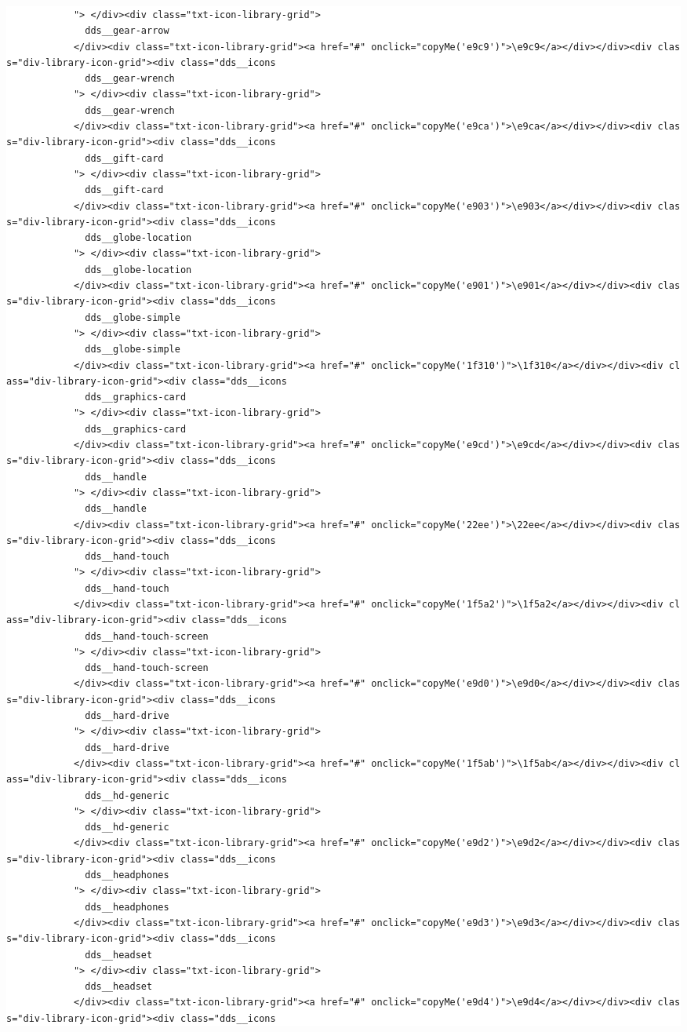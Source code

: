                 "> </div><div class="txt-icon-library-grid">
                  dds__gear-arrow
                </div><div class="txt-icon-library-grid"><a href="#" onclick="copyMe('e9c9')">\e9c9</a></div></div><div class="div-library-icon-grid"><div class="dds__icons 
                  dds__gear-wrench
                "> </div><div class="txt-icon-library-grid">
                  dds__gear-wrench
                </div><div class="txt-icon-library-grid"><a href="#" onclick="copyMe('e9ca')">\e9ca</a></div></div><div class="div-library-icon-grid"><div class="dds__icons 
                  dds__gift-card
                "> </div><div class="txt-icon-library-grid">
                  dds__gift-card
                </div><div class="txt-icon-library-grid"><a href="#" onclick="copyMe('e903')">\e903</a></div></div><div class="div-library-icon-grid"><div class="dds__icons 
                  dds__globe-location
                "> </div><div class="txt-icon-library-grid">
                  dds__globe-location
                </div><div class="txt-icon-library-grid"><a href="#" onclick="copyMe('e901')">\e901</a></div></div><div class="div-library-icon-grid"><div class="dds__icons 
                  dds__globe-simple
                "> </div><div class="txt-icon-library-grid">
                  dds__globe-simple
                </div><div class="txt-icon-library-grid"><a href="#" onclick="copyMe('1f310')">\1f310</a></div></div><div class="div-library-icon-grid"><div class="dds__icons 
                  dds__graphics-card
                "> </div><div class="txt-icon-library-grid">
                  dds__graphics-card
                </div><div class="txt-icon-library-grid"><a href="#" onclick="copyMe('e9cd')">\e9cd</a></div></div><div class="div-library-icon-grid"><div class="dds__icons 
                  dds__handle
                "> </div><div class="txt-icon-library-grid">
                  dds__handle
                </div><div class="txt-icon-library-grid"><a href="#" onclick="copyMe('22ee')">\22ee</a></div></div><div class="div-library-icon-grid"><div class="dds__icons 
                  dds__hand-touch
                "> </div><div class="txt-icon-library-grid">
                  dds__hand-touch
                </div><div class="txt-icon-library-grid"><a href="#" onclick="copyMe('1f5a2')">\1f5a2</a></div></div><div class="div-library-icon-grid"><div class="dds__icons 
                  dds__hand-touch-screen
                "> </div><div class="txt-icon-library-grid">
                  dds__hand-touch-screen
                </div><div class="txt-icon-library-grid"><a href="#" onclick="copyMe('e9d0')">\e9d0</a></div></div><div class="div-library-icon-grid"><div class="dds__icons 
                  dds__hard-drive
                "> </div><div class="txt-icon-library-grid">
                  dds__hard-drive
                </div><div class="txt-icon-library-grid"><a href="#" onclick="copyMe('1f5ab')">\1f5ab</a></div></div><div class="div-library-icon-grid"><div class="dds__icons 
                  dds__hd-generic
                "> </div><div class="txt-icon-library-grid">
                  dds__hd-generic
                </div><div class="txt-icon-library-grid"><a href="#" onclick="copyMe('e9d2')">\e9d2</a></div></div><div class="div-library-icon-grid"><div class="dds__icons 
                  dds__headphones
                "> </div><div class="txt-icon-library-grid">
                  dds__headphones
                </div><div class="txt-icon-library-grid"><a href="#" onclick="copyMe('e9d3')">\e9d3</a></div></div><div class="div-library-icon-grid"><div class="dds__icons 
                  dds__headset
                "> </div><div class="txt-icon-library-grid">
                  dds__headset
                </div><div class="txt-icon-library-grid"><a href="#" onclick="copyMe('e9d4')">\e9d4</a></div></div><div class="div-library-icon-grid"><div class="dds__icons 
